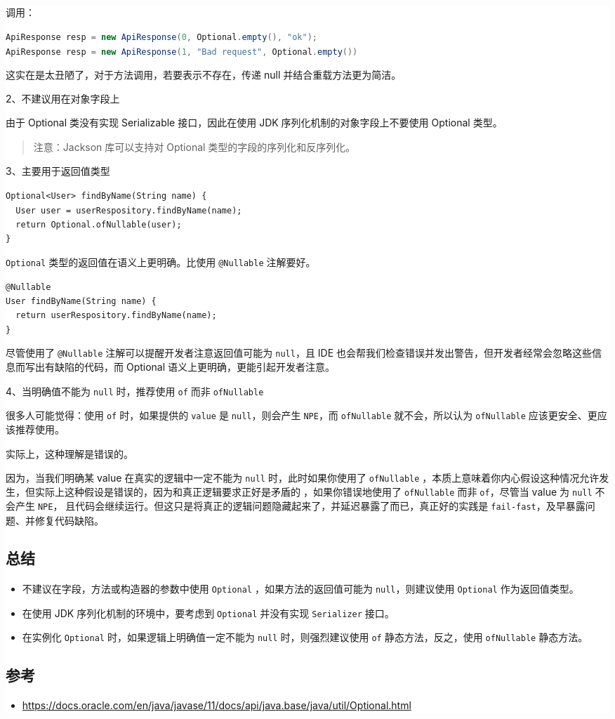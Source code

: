调用：

```java
ApiResponse resp = new ApiResponse(0, Optional.empty(), "ok");
ApiResponse resp = new ApiResponse(1, "Bad request", Optional.empty())
```

这实在是太丑陋了，对于方法调用，若要表示不存在，传递 null 并结合重载方法更为简洁。

2、不建议用在对象字段上

由于 Optional 类没有实现 Serializable 接口，因此在使用 JDK 序列化机制的对象字段上不要使用 Optional 类型。

> 注意：Jackson 库可以支持对 Optional 类型的字段的序列化和反序列化。

3、主要用于返回值类型

```
Optional<User> findByName(String name) {
  User user = userRespository.findByName(name);
  return Optional.ofNullable(user);
}
```

`Optional` 类型的返回值在语义上更明确。比使用 `@Nullable` 注解要好。

```
@Nullable
User findByName(String name) {
  return userRespository.findByName(name);
}
```

尽管使用了 `@Nullable` 注解可以提醒开发者注意返回值可能为 `null`，且 IDE 也会帮我们检查错误并发出警告，但开发者经常会忽略这些信息而写出有缺陷的代码，而 Optional 语义上更明确，更能引起开发者注意。

4、当明确值不能为 `null` 时，推荐使用 `of` 而非 `ofNullable`

很多人可能觉得：使用 `of` 时，如果提供的 `value` 是 `null`，则会产生 `NPE`，而 `ofNullable` 就不会，所以认为 `ofNullable` 应该更安全、更应该推荐使用。

实际上，这种理解是错误的。

因为，当我们明确某 value 在真实的逻辑中一定不能为 `null` 时，此时如果你使用了 `ofNullable` ，本质上意味着你内心假设这种情况允许发生，但实际上这种假设是错误的，因为和真正逻辑要求正好是矛盾的 ，如果你错误地使用了 `ofNullable` 而非 `of`，尽管当 value 为 `null` 不会产生 `NPE`， 且代码会继续运行。但这只是将真正的逻辑问题隐藏起来了，并延迟暴露了而已，真正好的实践是 `fail-fast`，及早暴露问题、并修复代码缺陷。

## 总结

- 不建议在字段，方法或构造器的参数中使用 `Optional` ，如果方法的返回值可能为 `null`，则建议使用 `Optional` 作为返回值类型。

- 在使用 JDK 序列化机制的环境中，要考虑到 `Optional` 并没有实现 `Serializer` 接口。

- 在实例化 `Optional` 时，如果逻辑上明确值一定不能为 `null` 时，则强烈建议使用 `of` 静态方法，反之，使用 `ofNullable` 静态方法。

## 参考

- https://docs.oracle.com/en/java/javase/11/docs/api/java.base/java/util/Optional.html
